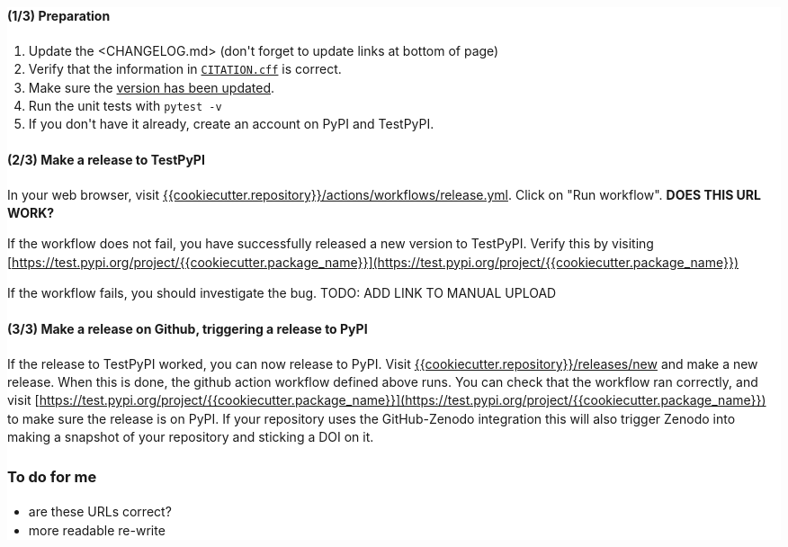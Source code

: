 #### (1/3) Preparation

1. Update the <CHANGELOG.md> (don't forget to update links at bottom of page)
2. Verify that the information in [`CITATION.cff`](CITATION.cff) is correct.
3. Make sure the [version has been updated](#versioning).
4. Run the unit tests with `pytest -v`
5. If you don't have it already, create an account on PyPI and TestPyPI.


#### (2/3) Make a release to TestPyPI

In your web browser, visit [{{cookiecutter.repository}}/actions/workflows/release.yml]({{cookiecutter.repository}}/actions/workflows/release.yml). Click on "Run workflow".
**DOES THIS URL WORK?**

If the workflow does not fail, you have successfully released a new version to TestPyPI. Verify this by visiting [https://test.pypi.org/project/{{cookiecutter.package_name}}](https://test.pypi.org/project/{{cookiecutter.package_name}})

If the workflow fails, you should investigate the bug. TODO: ADD LINK TO MANUAL UPLOAD

#### (3/3) Make a release on Github, triggering a release to PyPI

If the release to TestPyPI worked, you can now release to PyPI. 
Visit [{{cookiecutter.repository}}/releases/new]({{cookiecutter.repository}}/releases/new) and make a new release. When this is done, the github action workflow defined above runs. You can check that the workflow ran correctly, and visit [https://test.pypi.org/project/{{cookiecutter.package_name}}](https://test.pypi.org/project/{{cookiecutter.package_name}}) to make sure the release is on PyPI.
If your repository uses the GitHub-Zenodo integration this will also trigger Zenodo into making a snapshot of your repository and sticking a DOI on it.


### To do for me 
- are these URLs correct? 
- more readable re-write



